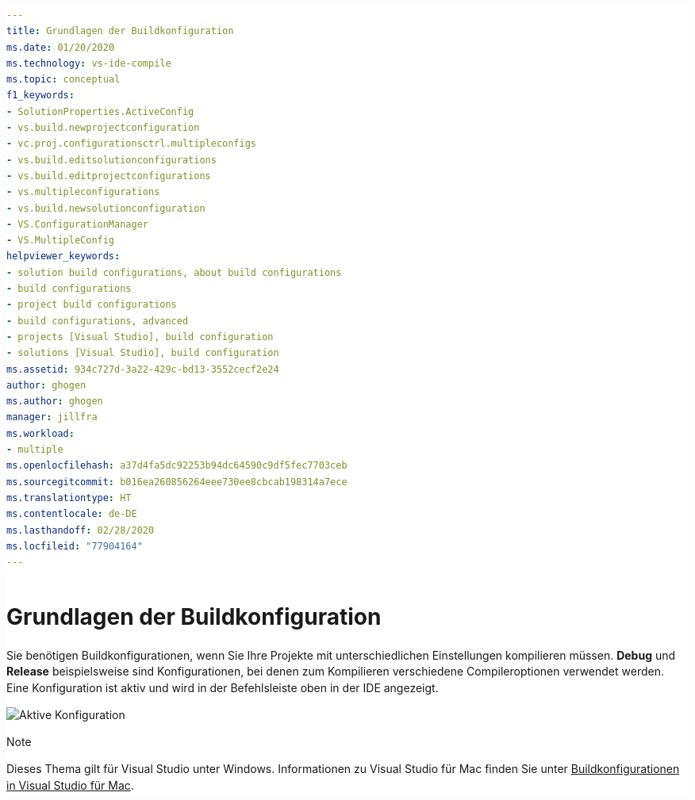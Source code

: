 ```yaml
---
title: Grundlagen der Buildkonfiguration
ms.date: 01/20/2020
ms.technology: vs-ide-compile
ms.topic: conceptual
f1_keywords:
- SolutionProperties.ActiveConfig
- vs.build.newprojectconfiguration
- vc.proj.configurationsctrl.multipleconfigs
- vs.build.editsolutionconfigurations
- vs.build.editprojectconfigurations
- vs.multipleconfigurations
- vs.build.newsolutionconfiguration
- VS.ConfigurationManager
- VS.MultipleConfig
helpviewer_keywords:
- solution build configurations, about build configurations
- build configurations
- project build configurations
- build configurations, advanced
- projects [Visual Studio], build configuration
- solutions [Visual Studio], build configuration
ms.assetid: 934c727d-3a22-429c-bd13-3552cecf2e24
author: ghogen
ms.author: ghogen
manager: jillfra
ms.workload:
- multiple
ms.openlocfilehash: a37d4fa5dc92253b94dc64590c9df5fec7703ceb
ms.sourcegitcommit: b016ea260856264eee730ee8cbcab198314a7ece
ms.translationtype: HT
ms.contentlocale: de-DE
ms.lasthandoff: 02/28/2020
ms.locfileid: "77904164"
---
```

# <a name="understand-build-configurations"></a>Grundlagen der Buildkonfiguration

Sie benötigen Buildkonfigurationen, wenn Sie Ihre Projekte mit unterschiedlichen Einstellungen kompilieren müssen. **Debug** und **Release** beispielsweise sind Konfigurationen, bei denen zum Kompilieren verschiedene Compileroptionen verwendet werden.  Eine Konfiguration ist aktiv und wird in der Befehlsleiste oben in der IDE angezeigt.

![Aktive Konfiguration](media/understanding-build-configurations/active-config.png)

> [!NOTE]
> Dieses Thema gilt für Visual Studio unter Windows. Informationen zu Visual Studio für Mac finden Sie unter [Buildkonfigurationen in Visual Studio für Mac](/visualstudio/mac/configurations).
